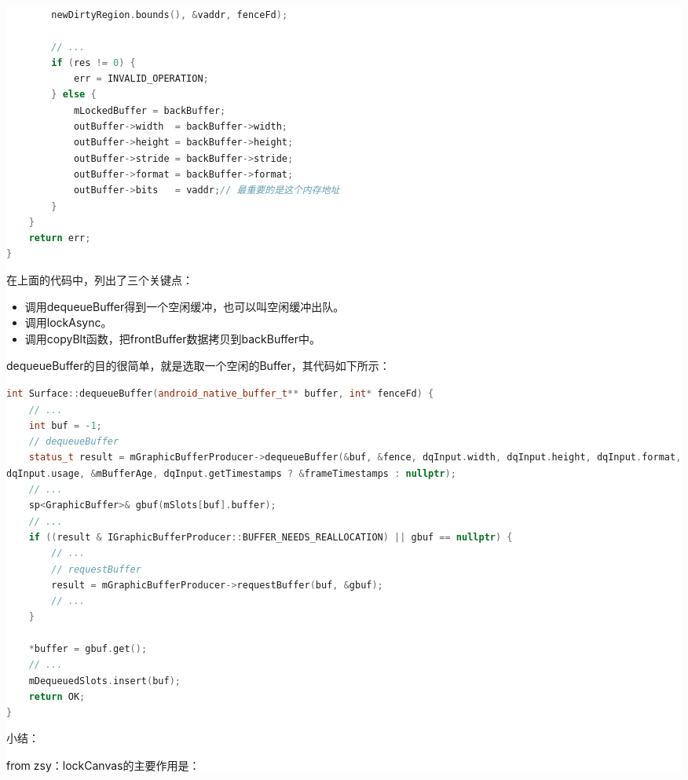 ```cpp
        newDirtyRegion.bounds(), &vaddr, fenceFd);

        // ...
        if (res != 0) {
            err = INVALID_OPERATION;
        } else {
            mLockedBuffer = backBuffer;
            outBuffer->width  = backBuffer->width;
            outBuffer->height = backBuffer->height;
            outBuffer->stride = backBuffer->stride;
            outBuffer->format = backBuffer->format;
            outBuffer->bits   = vaddr;// 最重要的是这个内存地址
        }
    }
    return err;
}
```

在上面的代码中，列出了三个关键点：

-   调用dequeueBuffer得到一个空闲缓冲，也可以叫空闲缓冲出队。
-   调用lockAsync。
-   调用copyBlt函数，把frontBuffer数据拷贝到backBuffer中。

dequeueBuffer的目的很简单，就是选取一个空闲的Buffer，其代码如下所示：

```cpp
int Surface::dequeueBuffer(android_native_buffer_t** buffer, int* fenceFd) {
    // ...
    int buf = -1;
    // dequeueBuffer
    status_t result = mGraphicBufferProducer->dequeueBuffer(&buf, &fence, dqInput.width, dqInput.height, dqInput.format, dqInput.usage, &mBufferAge, dqInput.getTimestamps ? &frameTimestamps : nullptr);
    // ...
    sp<GraphicBuffer>& gbuf(mSlots[buf].buffer);
    // ...
    if ((result & IGraphicBufferProducer::BUFFER_NEEDS_REALLOCATION) || gbuf == nullptr) {
        // ...
        // requestBuffer
        result = mGraphicBufferProducer->requestBuffer(buf, &gbuf);
        // ...
    }

    *buffer = gbuf.get();
	// ...
    mDequeuedSlots.insert(buf);
    return OK;
}
```

小结：

from zsy：lockCanvas的主要作用是：
